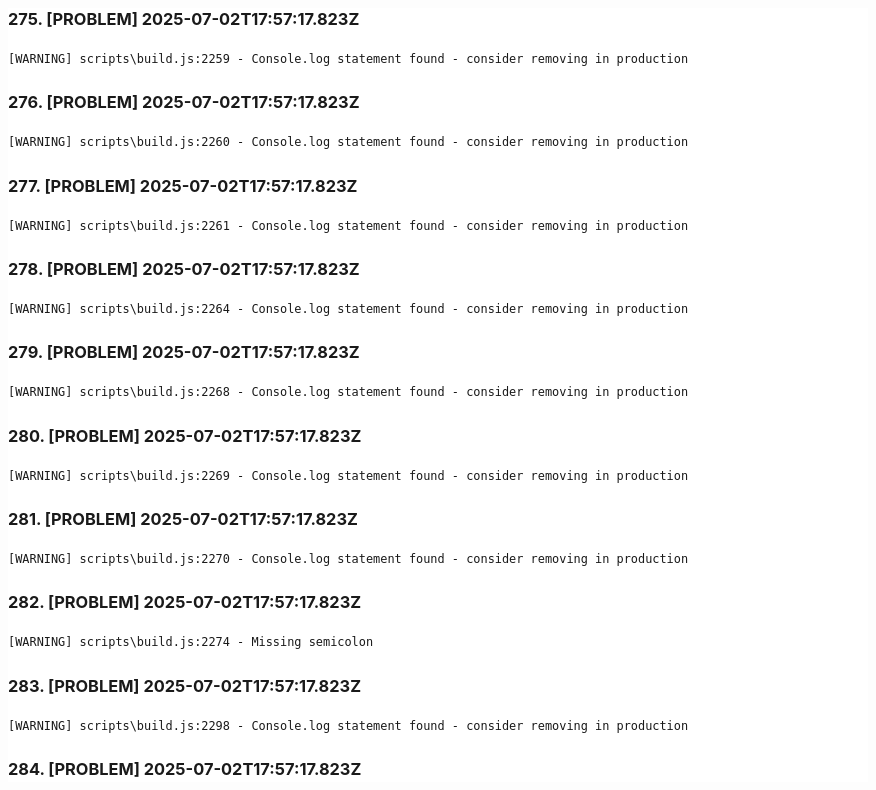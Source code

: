 ### 275. [PROBLEM] 2025-07-02T17:57:17.823Z

```
[WARNING] scripts\build.js:2259 - Console.log statement found - consider removing in production
```

### 276. [PROBLEM] 2025-07-02T17:57:17.823Z

```
[WARNING] scripts\build.js:2260 - Console.log statement found - consider removing in production
```

### 277. [PROBLEM] 2025-07-02T17:57:17.823Z

```
[WARNING] scripts\build.js:2261 - Console.log statement found - consider removing in production
```

### 278. [PROBLEM] 2025-07-02T17:57:17.823Z

```
[WARNING] scripts\build.js:2264 - Console.log statement found - consider removing in production
```

### 279. [PROBLEM] 2025-07-02T17:57:17.823Z

```
[WARNING] scripts\build.js:2268 - Console.log statement found - consider removing in production
```

### 280. [PROBLEM] 2025-07-02T17:57:17.823Z

```
[WARNING] scripts\build.js:2269 - Console.log statement found - consider removing in production
```

### 281. [PROBLEM] 2025-07-02T17:57:17.823Z

```
[WARNING] scripts\build.js:2270 - Console.log statement found - consider removing in production
```

### 282. [PROBLEM] 2025-07-02T17:57:17.823Z

```
[WARNING] scripts\build.js:2274 - Missing semicolon
```

### 283. [PROBLEM] 2025-07-02T17:57:17.823Z

```
[WARNING] scripts\build.js:2298 - Console.log statement found - consider removing in production
```

### 284. [PROBLEM] 2025-07-02T17:57:17.823Z
